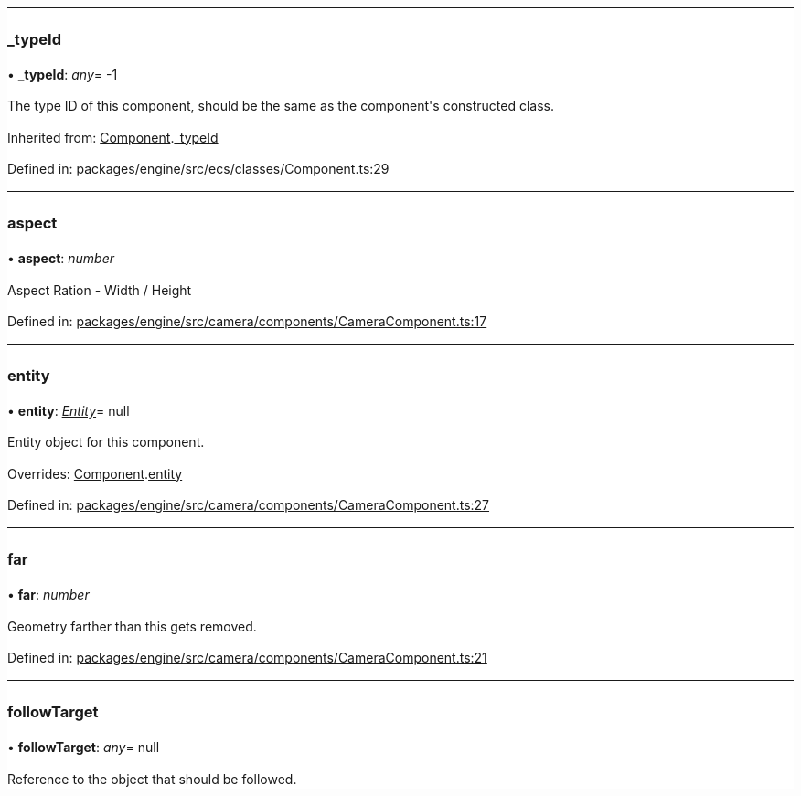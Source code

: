 ___

### \_typeId

• **\_typeId**: *any*= -1

The type ID of this component, should be the same as the component's constructed class.

Inherited from: [Component](ecs_classes_component.component.md).[_typeId](ecs_classes_component.component.md#_typeid)

Defined in: [packages/engine/src/ecs/classes/Component.ts:29](https://github.com/xr3ngine/xr3ngine/blob/716a06460/packages/engine/src/ecs/classes/Component.ts#L29)

___

### aspect

• **aspect**: *number*

Aspect Ration - Width / Height

Defined in: [packages/engine/src/camera/components/CameraComponent.ts:17](https://github.com/xr3ngine/xr3ngine/blob/716a06460/packages/engine/src/camera/components/CameraComponent.ts#L17)

___

### entity

• **entity**: [*Entity*](ecs_classes_entity.entity.md)= null

Entity object for this component.

Overrides: [Component](ecs_classes_component.component.md).[entity](ecs_classes_component.component.md#entity)

Defined in: [packages/engine/src/camera/components/CameraComponent.ts:27](https://github.com/xr3ngine/xr3ngine/blob/716a06460/packages/engine/src/camera/components/CameraComponent.ts#L27)

___

### far

• **far**: *number*

Geometry farther than this gets removed.

Defined in: [packages/engine/src/camera/components/CameraComponent.ts:21](https://github.com/xr3ngine/xr3ngine/blob/716a06460/packages/engine/src/camera/components/CameraComponent.ts#L21)

___

### followTarget

• **followTarget**: *any*= null

Reference to the object that should be followed.
